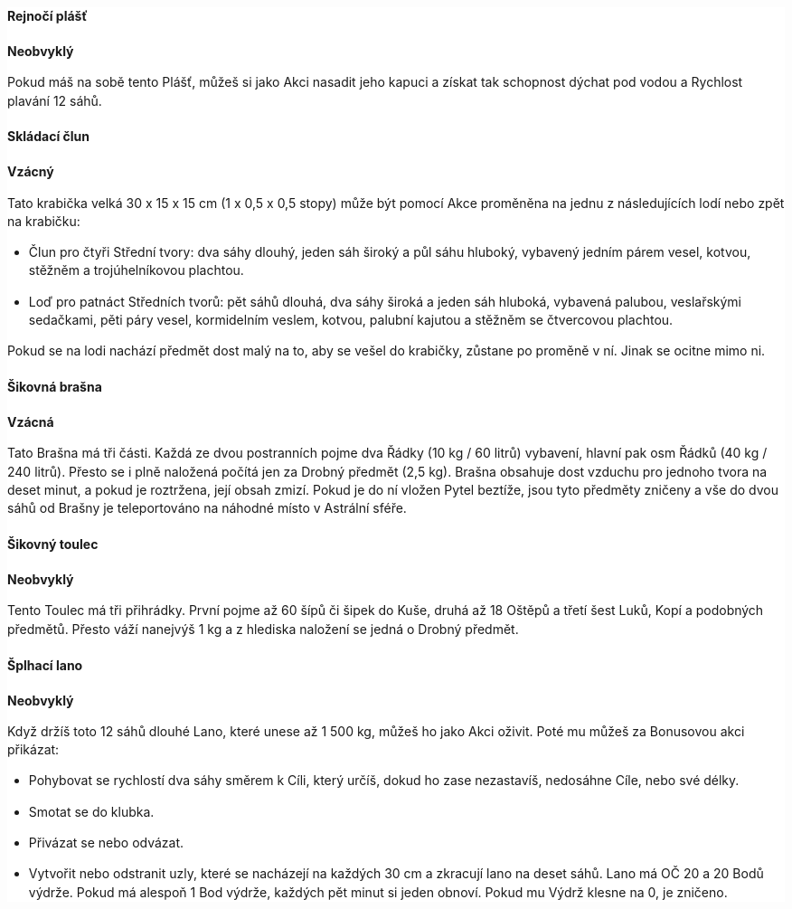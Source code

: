 #### Rejnočí plášť

**Neobvyklý**

Pokud máš na sobě tento Plášť, můžeš si jako Akci nasadit jeho kapuci a získat tak schopnost dýchat pod vodou a Rychlost plavání 12 sáhů.

#### Skládací člun

**Vzácný**

Tato krabička velká 30 x 15 x 15 cm (1 x 0,5 x 0,5 stopy) může být pomocí Akce proměněna na jednu z následujících lodí nebo zpět na krabičku:

* Člun pro čtyři Střední tvory: dva sáhy dlouhý, jeden sáh široký a půl sáhu hluboký, vybavený jedním párem vesel, kotvou, stěžněm a trojúhelníkovou plachtou.

* Loď pro patnáct Středních tvorů: pět sáhů dlouhá, dva sáhy široká a jeden sáh hluboká, vybavená palubou, veslařskými sedačkami, pěti páry vesel, kormidelním veslem, kotvou, palubní kajutou a stěžněm se čtvercovou plachtou.

Pokud se na lodi nachází předmět dost malý na to, aby se vešel do krabičky, zůstane po proměně v ní. Jinak se ocitne mimo ni.

#### Šikovná brašna

**Vzácná**

Tato Brašna má tři části. Každá ze dvou postranních pojme dva Řádky (10 kg / 60 litrů) vybavení, hlavní pak osm Řádků (40 kg / 240 litrů). Přesto se i plně naložená počítá jen za Drobný předmět (2,5 kg). Brašna obsahuje dost vzduchu pro jednoho tvora na deset minut, a pokud je roztržena, její obsah zmizí. Pokud je do ní vložen Pytel beztíže, jsou tyto předměty zničeny a vše do dvou sáhů od Brašny je teleportováno na náhodné místo v Astrální sféře.

#### Šikovný toulec

**Neobvyklý**

Tento Toulec má tři přihrádky. První pojme až 60 šípů či šipek do Kuše, druhá až 18 Oštěpů a třetí šest Luků, Kopí a podobných předmětů. Přesto váží nanejvýš 1 kg a z hlediska naložení se jedná o Drobný předmět.

#### Šplhací lano

**Neobvyklý**

Když držíš toto 12 sáhů dlouhé Lano, které unese až 1 500 kg, můžeš ho jako Akci oživit. Poté mu můžeš za Bonusovou akci přikázat:

* Pohybovat se rychlostí dva sáhy směrem k Cíli, který určíš, dokud ho zase nezastavíš, nedosáhne Cíle, nebo své délky.

* Smotat se do klubka.

* Přivázat se nebo odvázat.

* Vytvořit nebo odstranit uzly, které se nacházejí na každých 30 cm a zkracují lano na deset sáhů. Lano má OČ 20 a 20 Bodů výdrže. Pokud má alespoň 1 Bod výdrže, každých pět minut si jeden obnoví. Pokud mu Výdrž klesne na 0, je zničeno.
